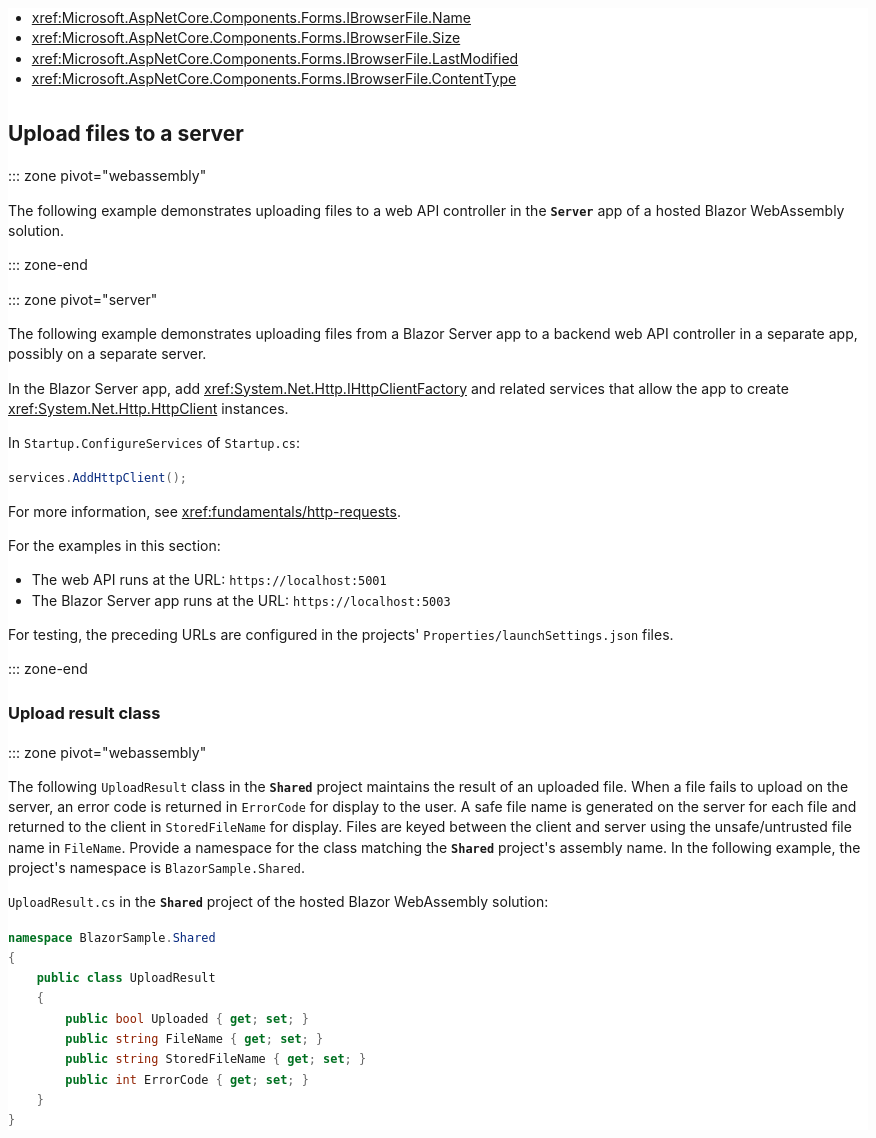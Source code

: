 * <xref:Microsoft.AspNetCore.Components.Forms.IBrowserFile.Name>
* <xref:Microsoft.AspNetCore.Components.Forms.IBrowserFile.Size>
* <xref:Microsoft.AspNetCore.Components.Forms.IBrowserFile.LastModified>
* <xref:Microsoft.AspNetCore.Components.Forms.IBrowserFile.ContentType>

## Upload files to a server

::: zone pivot="webassembly"

The following example demonstrates uploading files to a web API controller in the **`Server`** app of a hosted Blazor WebAssembly solution.

::: zone-end

::: zone pivot="server"

The following example demonstrates uploading files from a Blazor Server app to a backend web API controller in a separate app, possibly on a separate server.

In the Blazor Server app, add <xref:System.Net.Http.IHttpClientFactory> and related services that allow the app to create <xref:System.Net.Http.HttpClient> instances.

In `Startup.ConfigureServices` of `Startup.cs`:

```csharp
services.AddHttpClient();
```

For more information, see <xref:fundamentals/http-requests>.

For the examples in this section:

* The web API runs at the URL: `https://localhost:5001`
* The Blazor Server app runs at the URL: `https://localhost:5003`

For testing, the preceding URLs are configured in the projects' `Properties/launchSettings.json` files.

::: zone-end

### Upload result class

::: zone pivot="webassembly"

The following `UploadResult` class in the **`Shared`** project maintains the result of an uploaded file. When a file fails to upload on the server, an error code is returned in `ErrorCode` for display to the user. A safe file name is generated on the server for each file and returned to the client in `StoredFileName` for display. Files are keyed between the client and server using the unsafe/untrusted file name in `FileName`. Provide a namespace for the class matching the **`Shared`** project's assembly name. In the following example, the project's namespace is `BlazorSample.Shared`.

`UploadResult.cs` in the **`Shared`** project of the hosted Blazor WebAssembly solution:

```csharp
namespace BlazorSample.Shared
{
    public class UploadResult
    {
        public bool Uploaded { get; set; }
        public string FileName { get; set; }
        public string StoredFileName { get; set; }
        public int ErrorCode { get; set; }
    }
}
```
